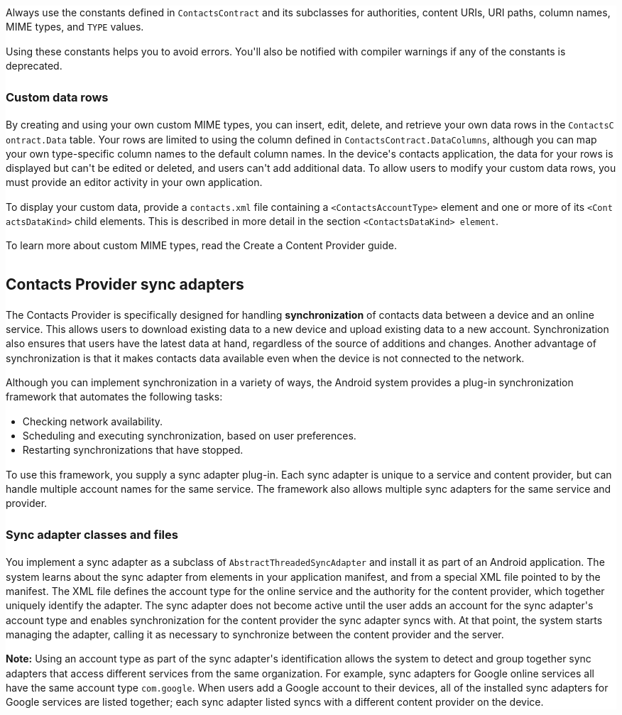 Always use the constants defined in `ContactsContract` and its subclasses for authorities, content URIs, URI paths, column names, MIME types, and `TYPE` values.

Using these constants helps you to avoid errors. You'll also be notified with compiler warnings if any of the constants is deprecated.

### Custom data rows

By creating and using your own custom MIME types, you can insert, edit, delete, and retrieve your own data rows in the `ContactsContract.Data` table. Your rows are limited to using the column defined in `ContactsContract.DataColumns`, although you can map your own type-specific column names to the default column names. In the device's contacts application, the data for your rows is displayed but can't be edited or deleted, and users can't add additional data. To allow users to modify your custom data rows, you must provide an editor activity in your own application.

To display your custom data, provide a `contacts.xml` file containing a `<ContactsAccountType>` element and one or more of its `<ContactsDataKind>` child elements. This is described in more detail in the section `<ContactsDataKind> element`.

To learn more about custom MIME types, read the Create a Content Provider guide.

Contacts Provider sync adapters
-------------------------------

The Contacts Provider is specifically designed for handling **synchronization** of contacts data between a device and an online service. This allows users to download existing data to a new device and upload existing data to a new account. Synchronization also ensures that users have the latest data at hand, regardless of the source of additions and changes. Another advantage of synchronization is that it makes contacts data available even when the device is not connected to the network.

Although you can implement synchronization in a variety of ways, the Android system provides a plug-in synchronization framework that automates the following tasks:

*   Checking network availability.
*   Scheduling and executing synchronization, based on user preferences.
*   Restarting synchronizations that have stopped.

To use this framework, you supply a sync adapter plug-in. Each sync adapter is unique to a service and content provider, but can handle multiple account names for the same service. The framework also allows multiple sync adapters for the same service and provider.

### Sync adapter classes and files

You implement a sync adapter as a subclass of `AbstractThreadedSyncAdapter` and install it as part of an Android application. The system learns about the sync adapter from elements in your application manifest, and from a special XML file pointed to by the manifest. The XML file defines the account type for the online service and the authority for the content provider, which together uniquely identify the adapter. The sync adapter does not become active until the user adds an account for the sync adapter's account type and enables synchronization for the content provider the sync adapter syncs with. At that point, the system starts managing the adapter, calling it as necessary to synchronize between the content provider and the server.

**Note:** Using an account type as part of the sync adapter's identification allows the system to detect and group together sync adapters that access different services from the same organization. For example, sync adapters for Google online services all have the same account type `com.google`. When users add a Google account to their devices, all of the installed sync adapters for Google services are listed together; each sync adapter listed syncs with a different content provider on the device.
